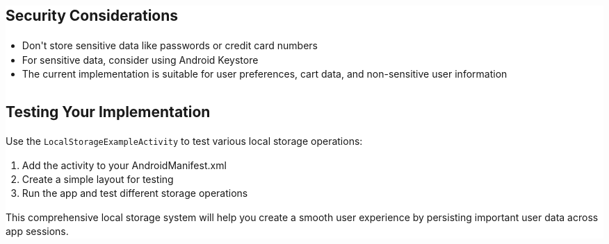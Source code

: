 ## Security Considerations

- Don't store sensitive data like passwords or credit card numbers
- For sensitive data, consider using Android Keystore
- The current implementation is suitable for user preferences, cart data, and non-sensitive user information

## Testing Your Implementation

Use the `LocalStorageExampleActivity` to test various local storage operations:

1. Add the activity to your AndroidManifest.xml
2. Create a simple layout for testing
3. Run the app and test different storage operations

This comprehensive local storage system will help you create a smooth user experience by persisting important user data across app sessions.